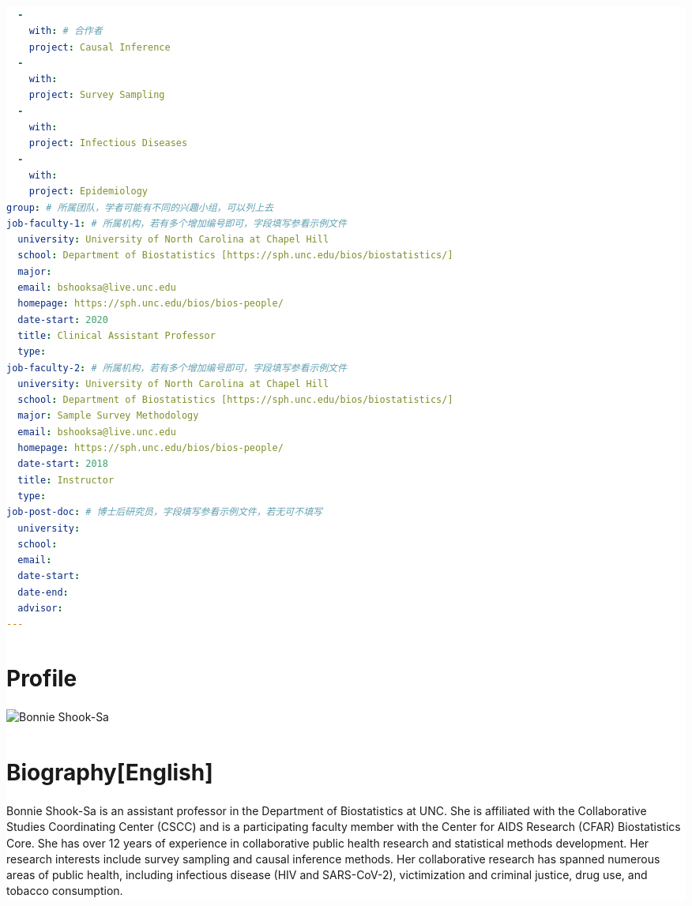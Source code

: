 ```yaml
  - 
    with: # 合作者
    project: Causal Inference
  - 
    with: 
    project: Survey Sampling
  -
    with:
    project: Infectious Diseases
  -
    with:
    project: Epidemiology
group: # 所属团队，学者可能有不同的兴趣小组，可以列上去
job-faculty-1: # 所属机构，若有多个增加编号即可，字段填写参看示例文件
  university: University of North Carolina at Chapel Hill 
  school: Department of Biostatistics [https://sph.unc.edu/bios/biostatistics/]
  major: 
  email: bshooksa@live.unc.edu 
  homepage: https://sph.unc.edu/bios/bios-people/
  date-start: 2020
  title: Clinical Assistant Professor
  type:
job-faculty-2: # 所属机构，若有多个增加编号即可，字段填写参看示例文件
  university: University of North Carolina at Chapel Hill 
  school: Department of Biostatistics [https://sph.unc.edu/bios/biostatistics/]
  major: Sample Survey Methodology 
  email: bshooksa@live.unc.edu 
  homepage: https://sph.unc.edu/bios/bios-people/
  date-start: 2018
  title: Instructor
  type:  
job-post-doc: # 博士后研究员，字段填写参看示例文件，若无可不填写
  university: 
  school: 
  email: 
  date-start: 
  date-end: 
  advisor: 
---
```


# Profile

![Bonnie Shook-Sa](https://sph.unc.edu/wp-content/uploads/sites/112/2021/06/shook-sa_bonnie_738x714.jpg)

# Biography[English]

Bonnie Shook-Sa is an assistant professor in the Department of Biostatistics at UNC. She is affiliated with the Collaborative Studies Coordinating Center (CSCC) and is a participating faculty member with the Center for AIDS Research (CFAR) Biostatistics Core. She has over 12 years of experience in collaborative public health research and statistical methods development. Her research interests include survey sampling and causal inference methods. Her collaborative research has spanned numerous areas of public health, including infectious disease (HIV and SARS-CoV-2), victimization and criminal justice, drug use, and tobacco consumption.
